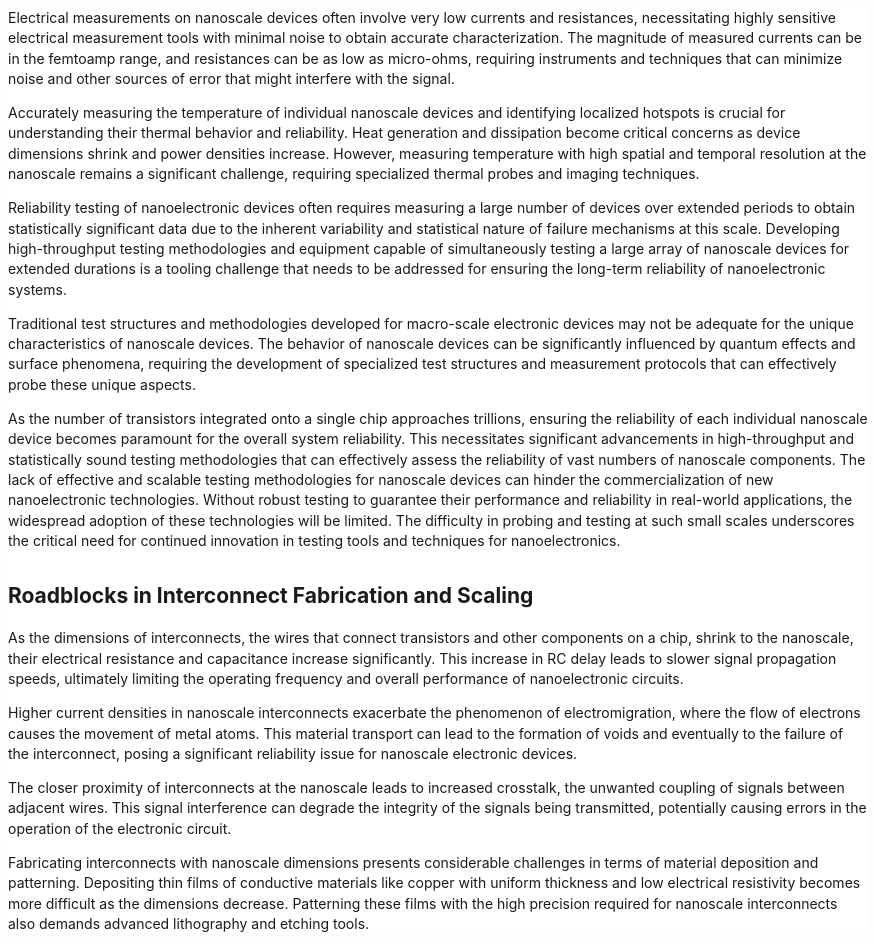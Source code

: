 Electrical measurements on nanoscale devices often involve very low currents and resistances, necessitating highly sensitive electrical measurement tools with minimal noise to obtain accurate characterization. The magnitude of measured currents can be in the femtoamp range, and resistances can be as low as micro-ohms, requiring instruments and techniques that can minimize noise and other sources of error that might interfere with the signal.

Accurately measuring the temperature of individual nanoscale devices and identifying localized hotspots is crucial for understanding their thermal behavior and reliability. Heat generation and dissipation become critical concerns as device dimensions shrink and power densities increase. However, measuring temperature with high spatial and temporal resolution at the nanoscale remains a significant challenge, requiring specialized thermal probes and imaging techniques.

Reliability testing of nanoelectronic devices often requires measuring a large number of devices over extended periods to obtain statistically significant data due to the inherent variability and statistical nature of failure mechanisms at this scale. Developing high-throughput testing methodologies and equipment capable of simultaneously testing a large array of nanoscale devices for extended durations is a tooling challenge that needs to be addressed for ensuring the long-term reliability of nanoelectronic systems.

Traditional test structures and methodologies developed for macro-scale electronic devices may not be adequate for the unique characteristics of nanoscale devices. The behavior of nanoscale devices can be significantly influenced by quantum effects and surface phenomena, requiring the development of specialized test structures and measurement protocols that can effectively probe these unique aspects.

As the number of transistors integrated onto a single chip approaches trillions, ensuring the reliability of each individual nanoscale device becomes paramount for the overall system reliability. This necessitates significant advancements in high-throughput and statistically sound testing methodologies that can effectively assess the reliability of vast numbers of nanoscale components. The lack of effective and scalable testing methodologies for nanoscale devices can hinder the commercialization of new nanoelectronic technologies. Without robust testing to guarantee their performance and reliability in real-world applications, the widespread adoption of these technologies will be limited. The difficulty in probing and testing at such small scales underscores the critical need for continued innovation in testing tools and techniques for nanoelectronics.

## Roadblocks in Interconnect Fabrication and Scaling

As the dimensions of interconnects, the wires that connect transistors and other components on a chip, shrink to the nanoscale, their electrical resistance and capacitance increase significantly. This increase in RC delay leads to slower signal propagation speeds, ultimately limiting the operating frequency and overall performance of nanoelectronic circuits.

Higher current densities in nanoscale interconnects exacerbate the phenomenon of electromigration, where the flow of electrons causes the movement of metal atoms. This material transport can lead to the formation of voids and eventually to the failure of the interconnect, posing a significant reliability issue for nanoscale electronic devices.

The closer proximity of interconnects at the nanoscale leads to increased crosstalk, the unwanted coupling of signals between adjacent wires. This signal interference can degrade the integrity of the signals being transmitted, potentially causing errors in the operation of the electronic circuit.

Fabricating interconnects with nanoscale dimensions presents considerable challenges in terms of material deposition and patterning. Depositing thin films of conductive materials like copper with uniform thickness and low electrical resistivity becomes more difficult as the dimensions decrease. Patterning these films with the high precision required for nanoscale interconnects also demands advanced lithography and etching tools.
